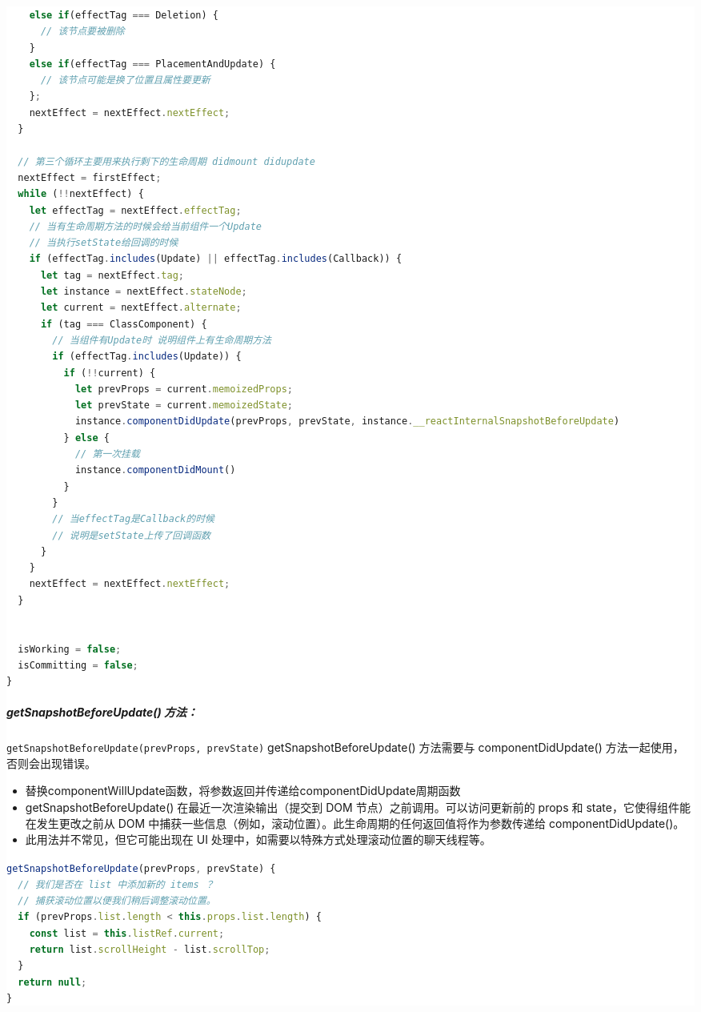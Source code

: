 ```javascript
    else if(effectTag === Deletion) {
      // 该节点要被删除
    }
    else if(effectTag === PlacementAndUpdate) {
      // 该节点可能是换了位置且属性要更新
    };
    nextEffect = nextEffect.nextEffect;
  }
  
  // 第三个循环主要用来执行剩下的生命周期 didmount didupdate
  nextEffect = firstEffect;
  while (!!nextEffect) {
    let effectTag = nextEffect.effectTag;
    // 当有生命周期方法的时候会给当前组件一个Update
    // 当执行setState给回调的时候
    if (effectTag.includes(Update) || effectTag.includes(Callback)) {
      let tag = nextEffect.tag;
      let instance = nextEffect.stateNode;
      let current = nextEffect.alternate;
      if (tag === ClassComponent) {
        // 当组件有Update时 说明组件上有生命周期方法
        if (effectTag.includes(Update)) {
          if (!!current) {
            let prevProps = current.memoizedProps;
            let prevState = current.memoizedState;
            instance.componentDidUpdate(prevProps, prevState, instance.__reactInternalSnapshotBeforeUpdate)
          } else {
            // 第一次挂载
            instance.componentDidMount()
          }
        }
        // 当effectTag是Callback的时候
        // 说明是setState上传了回调函数
      }
    }
    nextEffect = nextEffect.nextEffect;
  }
  

  isWorking = false;
  isCommitting = false;
}
```
##### getSnapshotBeforeUpdate() 方法：
`getSnapshotBeforeUpdate(prevProps, prevState)`
getSnapshotBeforeUpdate() 方法需要与 componentDidUpdate() 方法一起使用，否则会出现错误。

- 替换componentWillUpdate函数，将参数返回并传递给componentDidUpdate周期函数
- getSnapshotBeforeUpdate() 在最近一次渲染输出（提交到 DOM 节点）之前调用。可以访问更新前的 props 和 state，它使得组件能在发生更改之前从 DOM 中捕获一些信息（例如，滚动位置）。此生命周期的任何返回值将作为参数传递给 componentDidUpdate()。
- 此用法并不常见，但它可能出现在 UI 处理中，如需要以特殊方式处理滚动位置的聊天线程等。
```javascript
getSnapshotBeforeUpdate(prevProps, prevState) {
  // 我们是否在 list 中添加新的 items ？
  // 捕获滚动位置以便我们稍后调整滚动位置。
  if (prevProps.list.length < this.props.list.length) {
    const list = this.listRef.current;
    return list.scrollHeight - list.scrollTop;
  }
  return null;
}

```